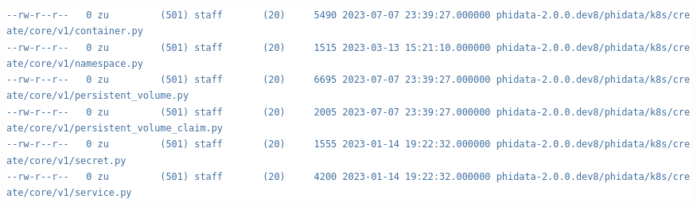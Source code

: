 ```diff
--rw-r--r--   0 zu         (501) staff       (20)     5490 2023-07-07 23:39:27.000000 phidata-2.0.0.dev8/phidata/k8s/create/core/v1/container.py
--rw-r--r--   0 zu         (501) staff       (20)     1515 2023-03-13 15:21:10.000000 phidata-2.0.0.dev8/phidata/k8s/create/core/v1/namespace.py
--rw-r--r--   0 zu         (501) staff       (20)     6695 2023-07-07 23:39:27.000000 phidata-2.0.0.dev8/phidata/k8s/create/core/v1/persistent_volume.py
--rw-r--r--   0 zu         (501) staff       (20)     2005 2023-07-07 23:39:27.000000 phidata-2.0.0.dev8/phidata/k8s/create/core/v1/persistent_volume_claim.py
--rw-r--r--   0 zu         (501) staff       (20)     1555 2023-01-14 19:22:32.000000 phidata-2.0.0.dev8/phidata/k8s/create/core/v1/secret.py
--rw-r--r--   0 zu         (501) staff       (20)     4200 2023-01-14 19:22:32.000000 phidata-2.0.0.dev8/phidata/k8s/create/core/v1/service.py
